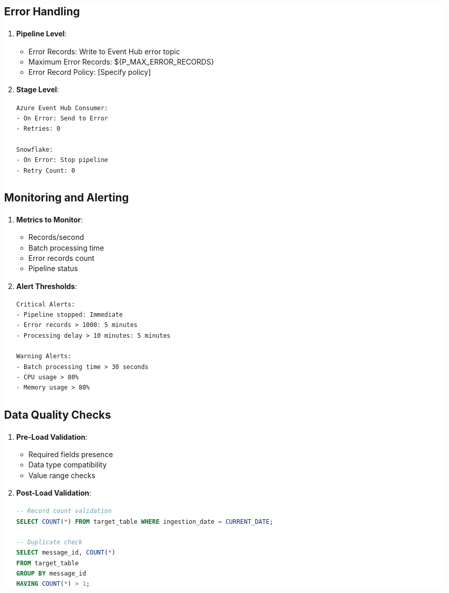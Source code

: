 ## Error Handling
1. **Pipeline Level**:
    - Error Records: Write to Event Hub error topic
    - Maximum Error Records: ${P_MAX_ERROR_RECORDS}
    - Error Record Policy: [Specify policy]

2. **Stage Level**:
   ```
   Azure Event Hub Consumer:
   - On Error: Send to Error
   - Retries: 0

   Snowflake:
   - On Error: Stop pipeline
   - Retry Count: 0
   ```

## Monitoring and Alerting
1. **Metrics to Monitor**:
    - Records/second
    - Batch processing time
    - Error records count
    - Pipeline status

2. **Alert Thresholds**:
   ```
   Critical Alerts:
   - Pipeline stopped: Immediate
   - Error records > 1000: 5 minutes
   - Processing delay > 10 minutes: 5 minutes

   Warning Alerts:
   - Batch processing time > 30 seconds
   - CPU usage > 80%
   - Memory usage > 80%
   ```

## Data Quality Checks
1. **Pre-Load Validation**:
    - Required fields presence
    - Data type compatibility
    - Value range checks

2. **Post-Load Validation**:
   ```sql
   -- Record count validation
   SELECT COUNT(*) FROM target_table WHERE ingestion_date = CURRENT_DATE;

   -- Duplicate check
   SELECT message_id, COUNT(*)
   FROM target_table
   GROUP BY message_id
   HAVING COUNT(*) > 1;
   ```
